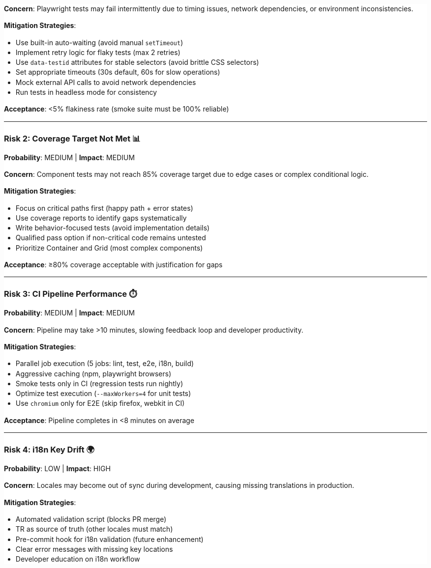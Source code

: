 **Concern**: Playwright tests may fail intermittently due to timing issues, network dependencies, or environment inconsistencies.

**Mitigation Strategies**:
- Use built-in auto-waiting (avoid manual `setTimeout`)
- Implement retry logic for flaky tests (max 2 retries)
- Use `data-testid` attributes for stable selectors (avoid brittle CSS selectors)
- Set appropriate timeouts (30s default, 60s for slow operations)
- Mock external API calls to avoid network dependencies
- Run tests in headless mode for consistency

**Acceptance**: <5% flakiness rate (smoke suite must be 100% reliable)

---

### Risk 2: Coverage Target Not Met 📊
**Probability**: MEDIUM | **Impact**: MEDIUM

**Concern**: Component tests may not reach 85% coverage target due to edge cases or complex conditional logic.

**Mitigation Strategies**:
- Focus on critical paths first (happy path + error states)
- Use coverage reports to identify gaps systematically
- Write behavior-focused tests (avoid implementation details)
- Qualified pass option if non-critical code remains untested
- Prioritize Container and Grid (most complex components)

**Acceptance**: ≥80% coverage acceptable with justification for gaps

---

### Risk 3: CI Pipeline Performance ⏱️
**Probability**: MEDIUM | **Impact**: MEDIUM

**Concern**: Pipeline may take >10 minutes, slowing feedback loop and developer productivity.

**Mitigation Strategies**:
- Parallel job execution (5 jobs: lint, test, e2e, i18n, build)
- Aggressive caching (npm, playwright browsers)
- Smoke tests only in CI (regression tests run nightly)
- Optimize test execution (`--maxWorkers=4` for unit tests)
- Use `chromium` only for E2E (skip firefox, webkit in CI)

**Acceptance**: Pipeline completes in <8 minutes on average

---

### Risk 4: i18n Key Drift 🌍
**Probability**: LOW | **Impact**: HIGH

**Concern**: Locales may become out of sync during development, causing missing translations in production.

**Mitigation Strategies**:
- Automated validation script (blocks PR merge)
- TR as source of truth (other locales must match)
- Pre-commit hook for i18n validation (future enhancement)
- Clear error messages with missing key locations
- Developer education on i18n workflow
